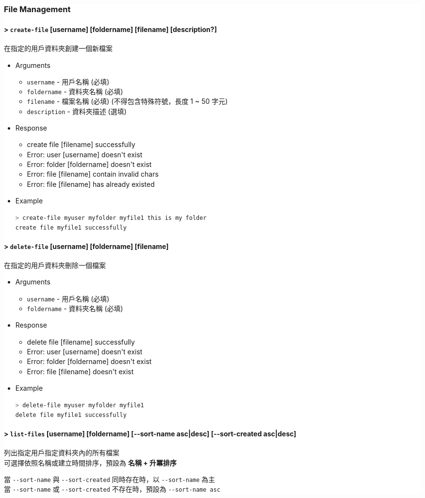 ### File Management

#### > `create-file` [username] [foldername] [filename] [description?]

在指定的用戶資料夾創建一個新檔案  

* Arguments
  * `username` - 用戶名稱 (必填)
  * `foldername` - 資料夾名稱 (必填)
  * `filename` - 檔案名稱 (必填) (不得包含特殊符號，長度 1 ~ 50 字元)
  * `description` - 資料夾描述 (選填)

* Response
  * create file [filename] successfully
  * Error: user [username] doesn't exist
  * Error: folder [foldername] doesn't exist
  * Error: file [filename] contain invalid chars
  * Error: file [filename] has already existed

* Example

  ```sh
  > create-file myuser myfolder myfile1 this is my folder
  create file myfile1 successfully
  ```
  
#### > `delete-file` [username] [foldername] [filename]

在指定的用戶資料夾刪除一個檔案  

* Arguments
  * `username` - 用戶名稱 (必填)
  * `foldername` - 資料夾名稱 (必填)

* Response

  * delete file [filename] successfully
  * Error: user [username] doesn't exist
  * Error: folder [foldername] doesn't exist
  * Error: file [filename] doesn't exist

* Example

  ```sh
  > delete-file myuser myfolder myfile1
  delete file myfile1 successfully
  ```
  
#### > `list-files` [username] [foldername] [--sort-name asc|desc] [--sort-created asc|desc]

列出指定用戶指定資料夾內的所有檔案  
可選擇依照名稱或建立時間排序，預設為 **名稱 + 升冪排序**  

當 `--sort-name` 與 `--sort-created` 同時存在時，以 `--sort-name` 為主  
當 `--sort-name` 或 `--sort-created` 不存在時，預設為 `--sort-name asc`  
